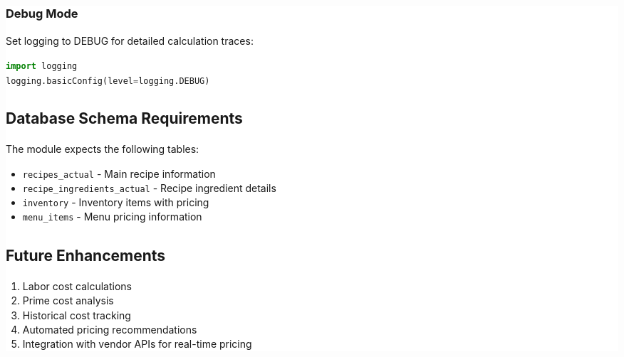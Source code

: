 ### Debug Mode

Set logging to DEBUG for detailed calculation traces:
```python
import logging
logging.basicConfig(level=logging.DEBUG)
```

## Database Schema Requirements

The module expects the following tables:
- `recipes_actual` - Main recipe information
- `recipe_ingredients_actual` - Recipe ingredient details
- `inventory` - Inventory items with pricing
- `menu_items` - Menu pricing information

## Future Enhancements

1. Labor cost calculations
2. Prime cost analysis
3. Historical cost tracking
4. Automated pricing recommendations
5. Integration with vendor APIs for real-time pricing